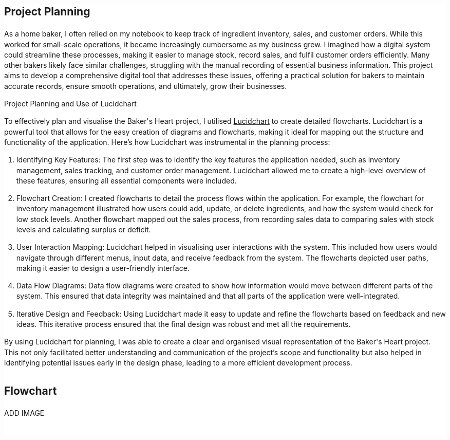 ## Project Planning  
 As a home baker, I often relied on my notebook to keep track of ingredient inventory, sales, and customer orders. While this worked for small-scale operations, it became increasingly cumbersome as my business grew. I imagined how a digital system could streamline these processes, making it easier to manage stock, record sales, and fulfil customer orders efficiently. Many other bakers likely face similar challenges, struggling with the manual recording of essential business information. This project aims to develop a comprehensive digital tool that addresses these issues, offering a practical solution for bakers to maintain accurate records, ensure smooth operations, and ultimately, grow their businesses. 

  Project Planning and Use of Lucidchart

To effectively plan and visualise the Baker's Heart project, I utilised [Lucidchart](https://www.lucidchart.com/) to create detailed flowcharts. Lucidchart is a powerful tool that allows for the easy creation of diagrams and flowcharts, making it ideal for mapping out the structure and functionality of the application. Here’s how Lucidchart was instrumental in the planning process:

1. Identifying Key Features:
The first step was to identify the key features the application needed, such as inventory management, sales tracking, and customer order management. Lucidchart allowed me to create a high-level overview of these features, ensuring all essential components were included.

2. Flowchart Creation:
I created flowcharts to detail the process flows within the application. For example, the flowchart for inventory management illustrated how users could add, update, or delete ingredients, and how the system would check for low stock levels.
Another flowchart mapped out the sales process, from recording sales data to comparing sales with stock levels and calculating surplus or deficit.

3. User Interaction Mapping:
Lucidchart helped in visualising user interactions with the system. This included how users would navigate through different menus, input data, and receive feedback from the system.
The flowcharts depicted user paths, making it easier to design a user-friendly interface.

4. Data Flow Diagrams:
Data flow diagrams were created to show how information would move between different parts of the system. This ensured that data integrity was maintained and that all parts of the application were well-integrated.

5. Iterative Design and Feedback:
Using Lucidchart made it easy to update and refine the flowcharts based on feedback and new ideas. This iterative process ensured that the final design was robust and met all the requirements.

By using Lucidchart for planning, I was able to create a clear and organised visual representation of the Baker's Heart project. This not only facilitated better understanding and communication of the project’s scope and functionality but also helped in identifying potential issues early in the design phase, leading to a more efficient development process. 


## Flowchart   
ADD IMAGE

<br>  
